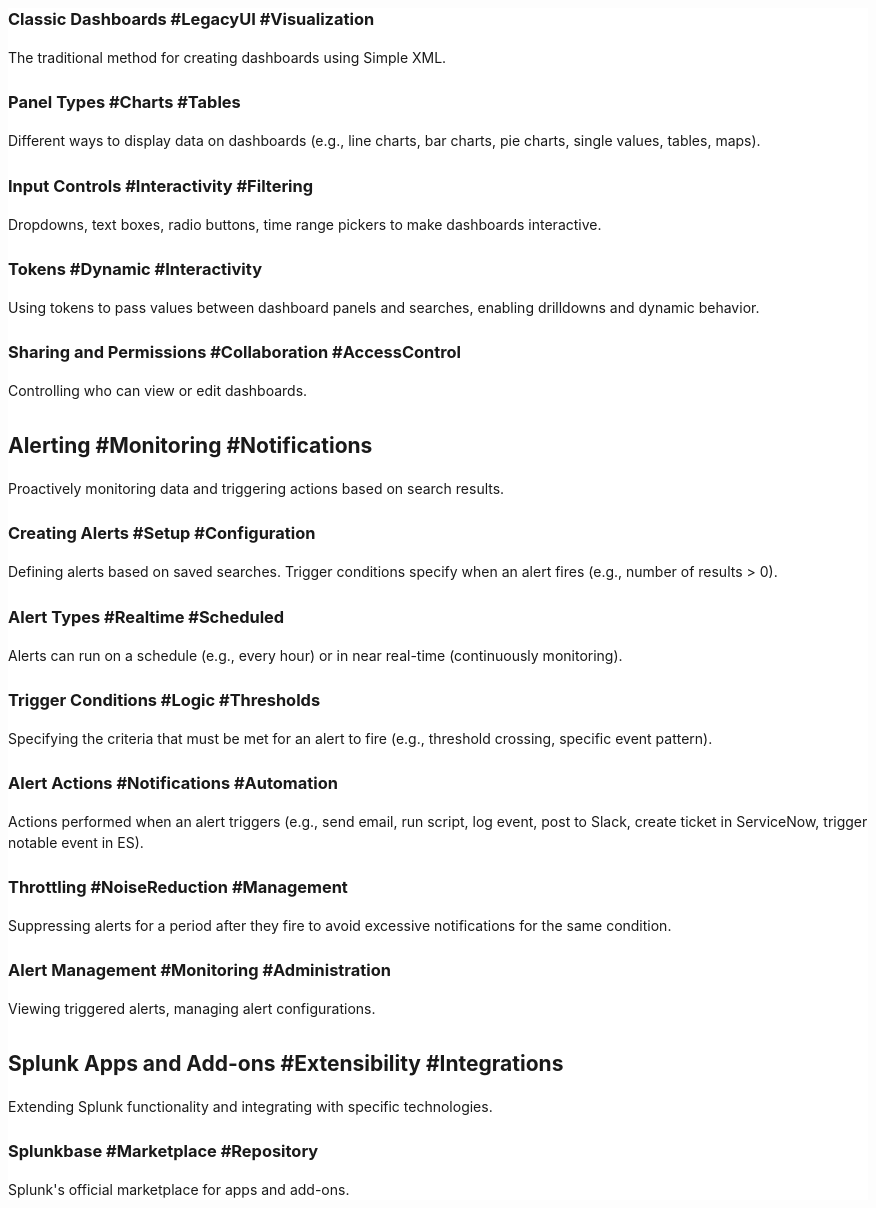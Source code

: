 ### Classic Dashboards #LegacyUI #Visualization
The traditional method for creating dashboards using Simple XML.

### Panel Types #Charts #Tables
Different ways to display data on dashboards (e.g., line charts, bar charts, pie charts, single values, tables, maps).

### Input Controls #Interactivity #Filtering
Dropdowns, text boxes, radio buttons, time range pickers to make dashboards interactive.

### Tokens #Dynamic #Interactivity
Using tokens to pass values between dashboard panels and searches, enabling drilldowns and dynamic behavior.

### Sharing and Permissions #Collaboration #AccessControl
Controlling who can view or edit dashboards.

## Alerting #Monitoring #Notifications
Proactively monitoring data and triggering actions based on search results.

### Creating Alerts #Setup #Configuration
Defining alerts based on saved searches. Trigger conditions specify when an alert fires (e.g., number of results > 0).

### Alert Types #Realtime #Scheduled
Alerts can run on a schedule (e.g., every hour) or in near real-time (continuously monitoring).

### Trigger Conditions #Logic #Thresholds
Specifying the criteria that must be met for an alert to fire (e.g., threshold crossing, specific event pattern).

### Alert Actions #Notifications #Automation
Actions performed when an alert triggers (e.g., send email, run script, log event, post to Slack, create ticket in ServiceNow, trigger notable event in ES).

### Throttling #NoiseReduction #Management
Suppressing alerts for a period after they fire to avoid excessive notifications for the same condition.

### Alert Management #Monitoring #Administration
Viewing triggered alerts, managing alert configurations.

## Splunk Apps and Add-ons #Extensibility #Integrations
Extending Splunk functionality and integrating with specific technologies.

### Splunkbase #Marketplace #Repository
Splunk's official marketplace for apps and add-ons.
